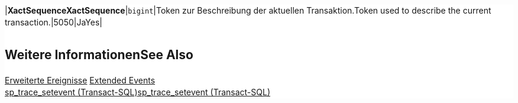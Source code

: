 |<span data-ttu-id="f9666-227">**XactSequence**</span><span class="sxs-lookup"><span data-stu-id="f9666-227">**XactSequence**</span></span>|`bigint`|<span data-ttu-id="f9666-228">Token zur Beschreibung der aktuellen Transaktion.</span><span class="sxs-lookup"><span data-stu-id="f9666-228">Token used to describe the current transaction.</span></span>|<span data-ttu-id="f9666-229">50</span><span class="sxs-lookup"><span data-stu-id="f9666-229">50</span></span>|<span data-ttu-id="f9666-230">Ja</span><span class="sxs-lookup"><span data-stu-id="f9666-230">Yes</span></span>|  
  
## <a name="see-also"></a><span data-ttu-id="f9666-231">Weitere Informationen</span><span class="sxs-lookup"><span data-stu-id="f9666-231">See Also</span></span>  
 <span data-ttu-id="f9666-232">[Erweiterte Ereignisse](../extended-events/extended-events.md) </span><span class="sxs-lookup"><span data-stu-id="f9666-232">[Extended Events](../extended-events/extended-events.md) </span></span>  
 [<span data-ttu-id="f9666-233">sp_trace_setevent &#40;Transact-SQL&#41;</span><span class="sxs-lookup"><span data-stu-id="f9666-233">sp_trace_setevent &#40;Transact-SQL&#41;</span></span>](/sql/relational-databases/system-stored-procedures/sp-trace-setevent-transact-sql)  
  
  
